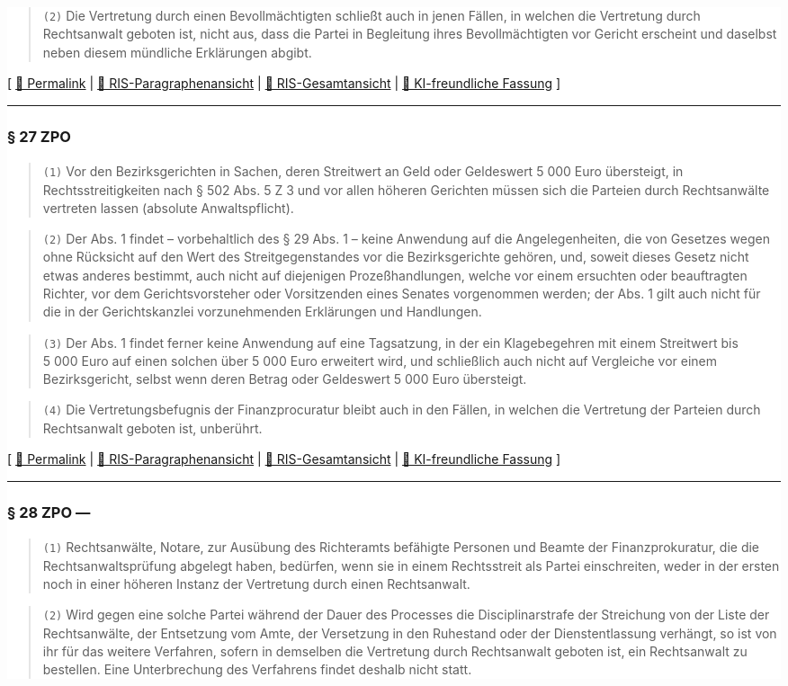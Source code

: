 > `(2)` Die Vertretung durch einen Bevollmächtigten schließt auch in jenen Fällen, in welchen die Vertretung durch Rechtsanwalt geboten ist, nicht aus, dass die Partei in Begleitung ihres Bevollmächtigten vor Gericht erscheint und daselbst neben diesem mündliche Erklärungen abgibt\.

\[ [🔗 Permalink](https://github.com/clairexen/LawAT/blob/main/files/BG.ZPO.md#-26-zpo--) | [📜 RIS-Paragraphenansicht](http://www.ris.bka.gv.at/NormDokument.wxe?Abfrage=Bundesnormen&Gesetzesnummer=10001699&Paragraf=26) | [📖 RIS-Gesamtansicht](https://ris.bka.gv.at/GeltendeFassung.wxe?Abfrage=Bundesnormen&Gesetzesnummer=10001699#MainContent_DocumentRepeater_BundesnormenCompleteNormDocumentData_28_TextContainer_28) | [🤖 KI-freundliche Fassung](https://github.com/clairexen/LawAT/blob/main/files/BG.ZPO.001.md#-26-zpo--) \]

----

### § 27 ZPO

> `(1)` Vor den Bezirksgerichten in Sachen, deren Streitwert an Geld oder Geldeswert 5 000 Euro übersteigt, in Rechtsstreitigkeiten nach § 502 Abs\. 5 Z 3 und vor allen höheren Gerichten müssen sich die Parteien durch Rechtsanwälte vertreten lassen \(absolute Anwaltspflicht\)\.

> `(2)` Der Abs\. 1 findet – vorbehaltlich des § 29 Abs\. 1 – keine Anwendung auf die Angelegenheiten, die von Gesetzes wegen ohne Rücksicht auf den Wert des Streitgegenstandes vor die Bezirksgerichte gehören, und, soweit dieses Gesetz nicht etwas anderes bestimmt, auch nicht auf diejenigen Prozeßhandlungen, welche vor einem ersuchten oder beauftragten Richter, vor dem Gerichtsvorsteher oder Vorsitzenden eines Senates vorgenommen werden; der Abs\. 1 gilt auch nicht für die in der Gerichtskanzlei vorzunehmenden Erklärungen und Handlungen\.

> `(3)` Der Abs\. 1 findet ferner keine Anwendung auf eine Tagsatzung, in der ein Klagebegehren mit einem Streitwert bis 5 000 Euro auf einen solchen über 5 000 Euro erweitert wird, und schließlich auch nicht auf Vergleiche vor einem Bezirksgericht, selbst wenn deren Betrag oder Geldeswert 5 000 Euro übersteigt\.

> `(4)` Die Vertretungsbefugnis der Finanzprocuratur bleibt auch in den Fällen, in welchen die Vertretung der Parteien durch Rechtsanwalt geboten ist, unberührt\.

\[ [🔗 Permalink](https://github.com/clairexen/LawAT/blob/main/files/BG.ZPO.md#-27-zpo) | [📜 RIS-Paragraphenansicht](http://www.ris.bka.gv.at/NormDokument.wxe?Abfrage=Bundesnormen&Gesetzesnummer=10001699&Paragraf=27) | [📖 RIS-Gesamtansicht](https://ris.bka.gv.at/GeltendeFassung.wxe?Abfrage=Bundesnormen&Gesetzesnummer=10001699#MainContent_DocumentRepeater_BundesnormenCompleteNormDocumentData_29_TextContainer_29) | [🤖 KI-freundliche Fassung](https://github.com/clairexen/LawAT/blob/main/files/BG.ZPO.001.md#-27-zpo) \]

----

### § 28 ZPO — 

> `(1)` Rechtsanwälte, Notare, zur Ausübung des Richteramts befähigte Personen und Beamte der Finanzprokuratur, die die Rechtsanwaltsprüfung abgelegt haben, bedürfen, wenn sie in einem Rechtsstreit als Partei einschreiten, weder in der ersten noch in einer höheren Instanz der Vertretung durch einen Rechtsanwalt\.

> `(2)` Wird gegen eine solche Partei während der Dauer des Processes die Disciplinarstrafe der Streichung von der Liste der Rechtsanwälte, der Entsetzung vom Amte, der Versetzung in den Ruhestand oder der Dienstentlassung verhängt, so ist von ihr für das weitere Verfahren, sofern in demselben die Vertretung durch Rechtsanwalt geboten ist, ein Rechtsanwalt zu bestellen\. Eine Unterbrechung des Verfahrens findet deshalb nicht statt\.
